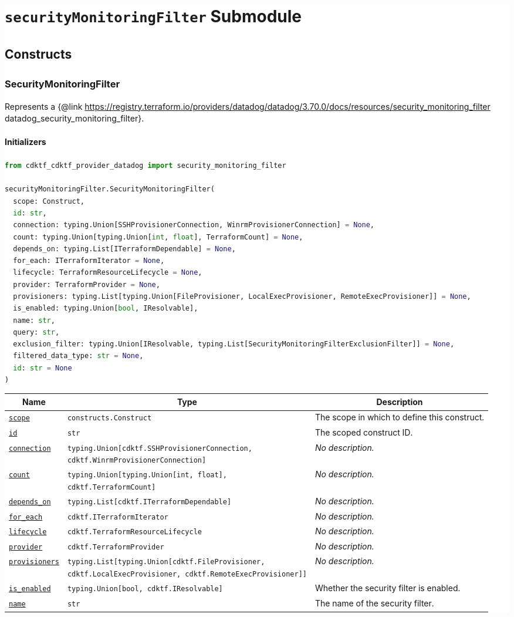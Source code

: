 # `securityMonitoringFilter` Submodule <a name="`securityMonitoringFilter` Submodule" id="@cdktf/provider-datadog.securityMonitoringFilter"></a>

## Constructs <a name="Constructs" id="Constructs"></a>

### SecurityMonitoringFilter <a name="SecurityMonitoringFilter" id="@cdktf/provider-datadog.securityMonitoringFilter.SecurityMonitoringFilter"></a>

Represents a {@link https://registry.terraform.io/providers/datadog/datadog/3.70.0/docs/resources/security_monitoring_filter datadog_security_monitoring_filter}.

#### Initializers <a name="Initializers" id="@cdktf/provider-datadog.securityMonitoringFilter.SecurityMonitoringFilter.Initializer"></a>

```python
from cdktf_cdktf_provider_datadog import security_monitoring_filter

securityMonitoringFilter.SecurityMonitoringFilter(
  scope: Construct,
  id: str,
  connection: typing.Union[SSHProvisionerConnection, WinrmProvisionerConnection] = None,
  count: typing.Union[typing.Union[int, float], TerraformCount] = None,
  depends_on: typing.List[ITerraformDependable] = None,
  for_each: ITerraformIterator = None,
  lifecycle: TerraformResourceLifecycle = None,
  provider: TerraformProvider = None,
  provisioners: typing.List[typing.Union[FileProvisioner, LocalExecProvisioner, RemoteExecProvisioner]] = None,
  is_enabled: typing.Union[bool, IResolvable],
  name: str,
  query: str,
  exclusion_filter: typing.Union[IResolvable, typing.List[SecurityMonitoringFilterExclusionFilter]] = None,
  filtered_data_type: str = None,
  id: str = None
)
```

| **Name** | **Type** | **Description** |
| --- | --- | --- |
| <code><a href="#@cdktf/provider-datadog.securityMonitoringFilter.SecurityMonitoringFilter.Initializer.parameter.scope">scope</a></code> | <code>constructs.Construct</code> | The scope in which to define this construct. |
| <code><a href="#@cdktf/provider-datadog.securityMonitoringFilter.SecurityMonitoringFilter.Initializer.parameter.id">id</a></code> | <code>str</code> | The scoped construct ID. |
| <code><a href="#@cdktf/provider-datadog.securityMonitoringFilter.SecurityMonitoringFilter.Initializer.parameter.connection">connection</a></code> | <code>typing.Union[cdktf.SSHProvisionerConnection, cdktf.WinrmProvisionerConnection]</code> | *No description.* |
| <code><a href="#@cdktf/provider-datadog.securityMonitoringFilter.SecurityMonitoringFilter.Initializer.parameter.count">count</a></code> | <code>typing.Union[typing.Union[int, float], cdktf.TerraformCount]</code> | *No description.* |
| <code><a href="#@cdktf/provider-datadog.securityMonitoringFilter.SecurityMonitoringFilter.Initializer.parameter.dependsOn">depends_on</a></code> | <code>typing.List[cdktf.ITerraformDependable]</code> | *No description.* |
| <code><a href="#@cdktf/provider-datadog.securityMonitoringFilter.SecurityMonitoringFilter.Initializer.parameter.forEach">for_each</a></code> | <code>cdktf.ITerraformIterator</code> | *No description.* |
| <code><a href="#@cdktf/provider-datadog.securityMonitoringFilter.SecurityMonitoringFilter.Initializer.parameter.lifecycle">lifecycle</a></code> | <code>cdktf.TerraformResourceLifecycle</code> | *No description.* |
| <code><a href="#@cdktf/provider-datadog.securityMonitoringFilter.SecurityMonitoringFilter.Initializer.parameter.provider">provider</a></code> | <code>cdktf.TerraformProvider</code> | *No description.* |
| <code><a href="#@cdktf/provider-datadog.securityMonitoringFilter.SecurityMonitoringFilter.Initializer.parameter.provisioners">provisioners</a></code> | <code>typing.List[typing.Union[cdktf.FileProvisioner, cdktf.LocalExecProvisioner, cdktf.RemoteExecProvisioner]]</code> | *No description.* |
| <code><a href="#@cdktf/provider-datadog.securityMonitoringFilter.SecurityMonitoringFilter.Initializer.parameter.isEnabled">is_enabled</a></code> | <code>typing.Union[bool, cdktf.IResolvable]</code> | Whether the security filter is enabled. |
| <code><a href="#@cdktf/provider-datadog.securityMonitoringFilter.SecurityMonitoringFilter.Initializer.parameter.name">name</a></code> | <code>str</code> | The name of the security filter. |